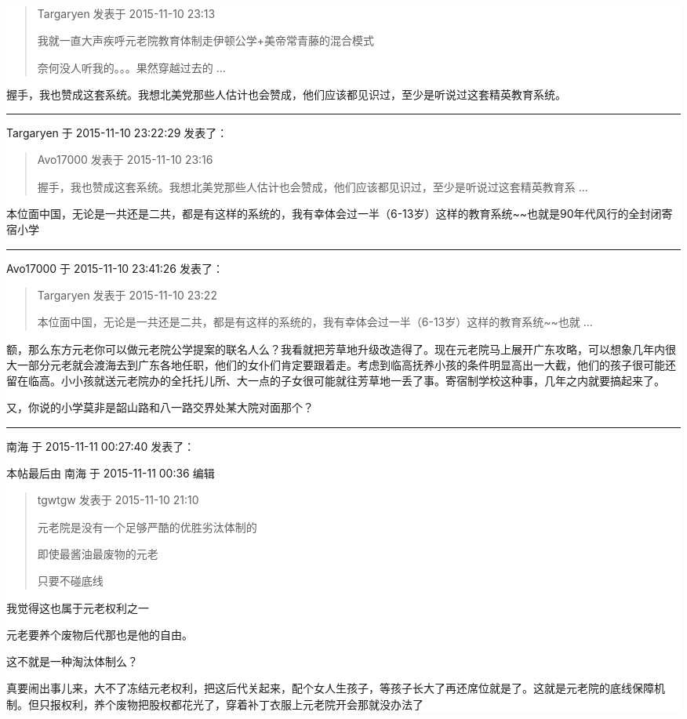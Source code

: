 > Targaryen 发表于 2015-11-10 23:13
> 
> 我就一直大声疾呼元老院教育体制走伊顿公学+美帝常青藤的混合模式
> 
> 奈何没人听我的。。。果然穿越过去的 ...



握手，我也赞成这套系统。我想北美党那些人估计也会赞成，他们应该都见识过，至少是听说过这套精英教育系统。

---------

Targaryen 于 2015-11-10 23:22:29 发表了：

> Avo17000 发表于 2015-11-10 23:16
> 
> 握手，我也赞成这套系统。我想北美党那些人估计也会赞成，他们应该都见识过，至少是听说过这套精英教育系 ...



本位面中国，无论是一共还是二共，都是有这样的系统的，我有幸体会过一半（6-13岁）这样的教育系统~~也就是90年代风行的全封闭寄宿小学

---------

Avo17000 于 2015-11-10 23:41:26 发表了：

> Targaryen 发表于 2015-11-10 23:22
> 
> 本位面中国，无论是一共还是二共，都是有这样的系统的，我有幸体会过一半（6-13岁）这样的教育系统~~也就 ...



额，那么东方元老你可以做元老院公学提案的联名人么？我看就把芳草地升级改造得了。现在元老院马上展开广东攻略，可以想象几年内很大一部分元老就会渡海去到广东各地任职，他们的女仆们肯定要跟着走。考虑到临高抚养小孩的条件明显高出一大截，他们的孩子很可能还留在临高。小小孩就送元老院办的全托托儿所、大一点的子女很可能就往芳草地一丢了事。寄宿制学校这种事，几年之内就要搞起来了。

又，你说的小学莫非是韶山路和八一路交界处某大院对面那个？

---------

南海 于 2015-11-11 00:27:40 发表了：

本帖最后由 南海 于 2015-11-11 00:36 编辑 


> 
> tgwtgw 发表于 2015-11-10 21:10
> 
> 元老院是没有一个足够严酷的优胜劣汰体制的
> 
> 即使最酱油最废物的元老
> 
> 只要不碰底线



我觉得这也属于元老权利之一

元老要养个废物后代那也是他的自由。

这不就是一种淘汰体制么？

真要闹出事儿来，大不了冻结元老权利，把这后代关起来，配个女人生孩子，等孩子长大了再还席位就是了。这就是元老院的底线保障机制。但只报权利，养个废物把股权都花光了，穿着补丁衣服上元老院开会那就没办法了
